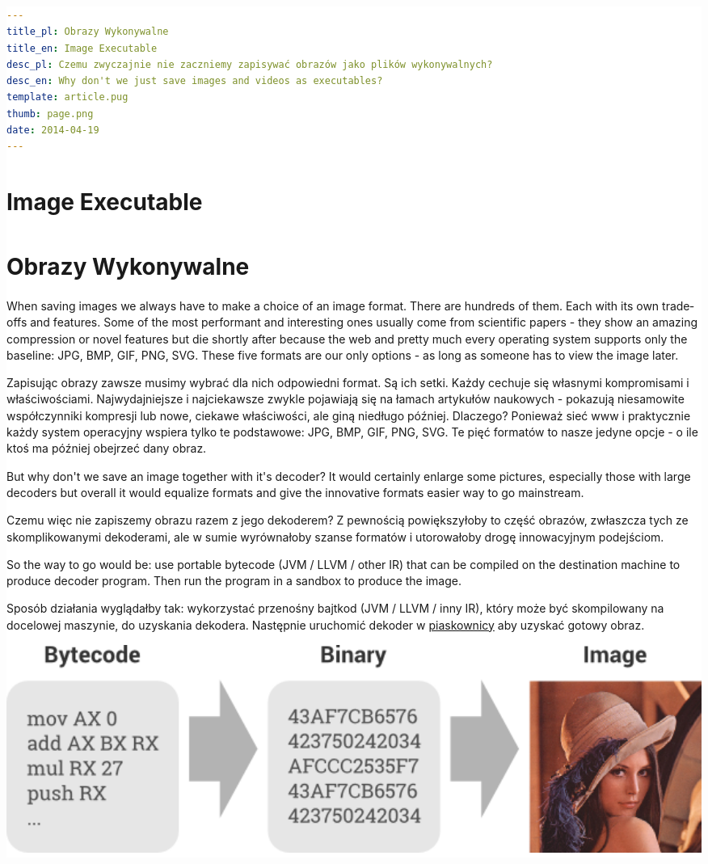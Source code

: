 ```yaml
---
title_pl: Obrazy Wykonywalne
title_en: Image Executable
desc_pl: Czemu zwyczajnie nie zaczniemy zapisywać obrazów jako plików wykonywalnych?
desc_en: Why don't we just save images and videos as executables?
template: article.pug
thumb: page.png
date: 2014-04-19
---
```


<h1 lang=en class=compact>Image Executable</h1>
<h1 lang=pl>Obrazy Wykonywalne</h1>

<p lang=en>When saving images we always have to make a choice of an image format. There are hundreds of them. Each with its own tradeoffs and features. Some of the most performant and interesting ones usually come from scientific papers - they show an amazing compression or novel features but die shortly after because the web and pretty much every operating system supports only the baseline: JPG, BMP, GIF, PNG, SVG. These five formats are our only options - as long as someone has to view the image later.

<p lang=pl>Zapisując obrazy zawsze musimy wybrać dla nich odpowiedni format. Są ich setki. Każdy cechuje się własnymi kompromisami i właściwościami. Najwydajniejsze i najciekawsze zwykle pojawiają się na łamach artykułów naukowych - pokazują niesamowite współczynniki kompresji lub nowe, ciekawe właściwości, ale giną niedługo później. Dlaczego? Ponieważ sieć www i praktycznie każdy system operacyjny wspiera tylko te podstawowe: JPG, BMP, GIF, PNG, SVG. Te pięć formatów to nasze jedyne opcje - o ile ktoś ma później obejrzeć dany obraz.

<p lang=en>But why don't we save an image together with it's decoder? It would certainly enlarge some pictures, especially those with large decoders but overall it would equalize formats and give the innovative formats easier way to go mainstream.

<p lang=pl>Czemu więc nie zapiszemy obrazu razem z jego dekoderem? Z pewnością powiększyłoby to część obrazów, zwłaszcza tych ze skomplikowanymi dekoderami, ale w sumie wyrównałoby szanse formatów i utorowałoby drogę innowacyjnym podejściom.

<p lang=en>So the way to go would be: use portable bytecode (JVM / LLVM / other IR) that can be compiled on the destination machine to produce decoder program. Then run the program in a sandbox to produce the image.</p>

<p lang=pl>Sposób działania wyglądałby tak: wykorzystać przenośny bajtkod (JVM / LLVM / inny IR), który może być skompilowany na docelowej maszynie, do uzyskania dekodera. Następnie uruchomić dekoder w <a href=http://pl.wikipedia.org/wiki/Piaskownica_(bezpiecze%C5%84stwo_informatyczne)>piaskownicy</a> aby uzyskać gotowy obraz.</p>

<img src=eng.png style=width:100% lang=en />
